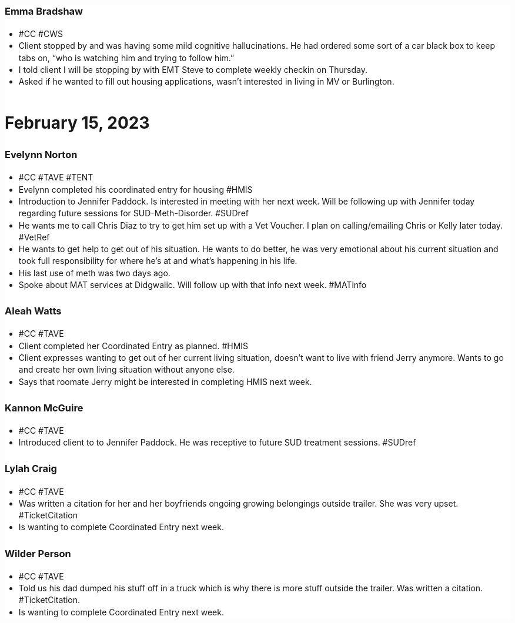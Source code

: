 ### Emma Bradshaw

- #CC #CWS
- Client stopped by and was having some mild cognitive hallucinations. He had ordered some sort of a car black box to keep tabs on, “who is watching him and trying to follow him.”
- I told client I will be stopping by with EMT Steve to complete weekly checkin on Thursday.
- Asked if he wanted to fill out housing applications, wasn’t interested in living in MV or Burlington.

# February 15, 2023

### Evelynn Norton

- #CC #TAVE #TENT
- Evelynn completed his coordinated entry for housing #HMIS
- Introduction to Jennifer Paddock. Is interested in meeting with her next week. Will be following up with Jennifer today regarding future sessions for SUD-Meth-Disorder. #SUDref
- He wants me to call Chris Diaz to try to get him set up with a Vet Voucher. I plan on calling/emailing Chris or Kelly later today. #VetRef
- He wants to get help to get out of his situation. He wants to do better, he was very emotional about his current situation and took full responsibility for where he’s at and what’s happening in his life.
- His last use of meth was two days ago.
- Spoke about MAT services at Didgwalic. Will follow up with that info next week. #MATinfo

### Aleah Watts

- #CC #TAVE
- Client completed her Coordinated Entry as planned. #HMIS
- Client expresses wanting to get out of her current living situation, doesn’t want to live with friend Jerry anymore. Wants to go and create her own living situation without anyone else.
- Says that roomate Jerry might be interested in completing HMIS next week.

### Kannon McGuire

- #CC #TAVE
- Introduced client to to Jennifer Paddock. He was receptive to future SUD treatment sessions. #SUDref

### Lylah Craig

- #CC #TAVE
- Was written a citation for her and her boyfriends ongoing growing belongings outside trailer. She was very upset. #TicketCitation
- Is wanting to complete Coordinated Entry next week.

### Wilder Person

- #CC #TAVE
- Told us his dad dumped his stuff off in a truck which is why there is more stuff outside the trailer. Was written a citation. #TicketCitation.
- Is wanting to complete Coordinated Entry next week.
